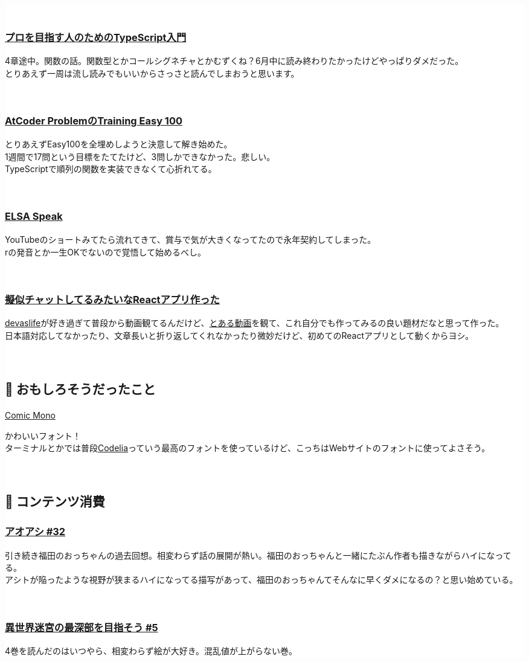 <br />

### [プロを目指す人のためのTypeScript入門](https://amzn.to/3jI4HRS)  

4章途中。関数の話。関数型とかコールシグネチャとかむずくね？6月中に読み終わりたかったけどやっぱりダメだった。  
とりあえず一周は流し読みでもいいからさっさと読んでしまおうと思います。

<br />

### [AtCoder ProblemのTraining Easy 100](https://kenkoooo.com/atcoder/#/training/Boot%20camp%20for%20Beginners)

とりあえずEasy100を全埋めしようと決意して解き始めた。  
1週間で17問という目標をたてたけど、3問しかできなかった。悲しい。  
TypeScriptで順列の関数を実装できなくて心折れてる。

<br />

### [ELSA Speak](https://share.elsanow.io/h9pQsqHyoAb)

YouTubeのショートみてたら流れてきて、賞与で気が大きくなってたので永年契約してしまった。  
rの発音とか一生OKでないので覚悟して始めるべし。

<br />

### [擬似チャットしてるみたいなReactアプリ作った](https://bubble.ryoo.cc)

[devaslife](https://www.youtube.com/c/devaslife)が好き過ぎて普段から動画観てるんだけど、[とある動画](https://www.youtube.com/watch?v=zu_vqAWHy_E&t=211s)を観て、これ自分でも作ってみるの良い題材だなと思って作った。  
日本語対応してなかったり、文章長いと折り返してくれなかったり微妙だけど、初めてのReactアプリとして動くからヨシ。

<br />

## 🧐 おもしろそうだったこと

[Comic Mono](https://dtinth.github.io/comic-mono-font/?utm_source=pocket_saves)

かわいいフォント！  
ターミナルとかでは普段[Codelia](https://tosche.net/fonts/codelia)っていう最高のフォントを使っているけど、こっちはWebサイトのフォントに使ってよさそう。

<br />

## 👾 コンテンツ消費

### [アオアシ #32](https://amzn.to/3C8eiaa)

引き続き福田のおっちゃんの過去回想。相変わらず話の展開が熱い。福田のおっちゃんと一緒にたぶん作者も描きながらハイになってる。  
アシトが陥ったような視野が狭まるハイになってる描写があって、福田のおっちゃんてそんなに早くダメになるの？と思い始めている。

<br />

### [異世界迷宮の最深部を目指そう #5](https://amzn.to/3CceoO6)

4巻を読んだのはいつやら、相変わらず絵が大好き。混乱値が上がらない巻。
